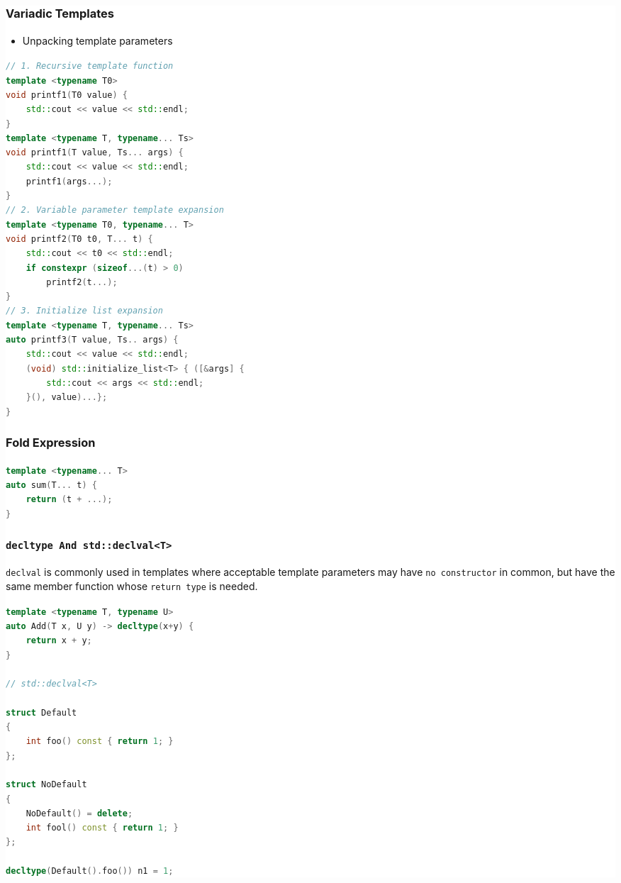 ### Variadic Templates

* Unpacking template parameters

```cpp
// 1. Recursive template function
template <typename T0>
void printf1(T0 value) {
    std::cout << value << std::endl;
}
template <typename T, typename... Ts>
void printf1(T value, Ts... args) {
    std::cout << value << std::endl;
    printf1(args...);
}
// 2. Variable parameter template expansion
template <typename T0, typename... T>
void printf2(T0 t0, T... t) {
    std::cout << t0 << std::endl;
    if constexpr (sizeof...(t) > 0)
        printf2(t...);
}
// 3. Initialize list expansion
template <typename T, typename... Ts>
auto printf3(T value, Ts.. args) {
    std::cout << value << std::endl;
    (void) std::initialize_list<T> { ([&args] {
        std::cout << args << std::endl;
    }(), value)...};
}
```

### Fold Expression

```cpp
template <typename... T>
auto sum(T... t) {
    return (t + ...);
}
```

### `decltype And std::declval<T>`

`declval` is commonly used in templates where acceptable template parameters may have `no constructor` in common, but have the same member function whose `return type` is needed.

```cpp
template <typename T, typename U>
auto Add(T x, U y) -> decltype(x+y) {
    return x + y;
}

// std::declval<T>

struct Default
{
    int foo() const { return 1; }
};

struct NoDefault
{
    NoDefault() = delete;
    int fool() const { return 1; }
};

decltype(Default().foo()) n1 = 1;
```